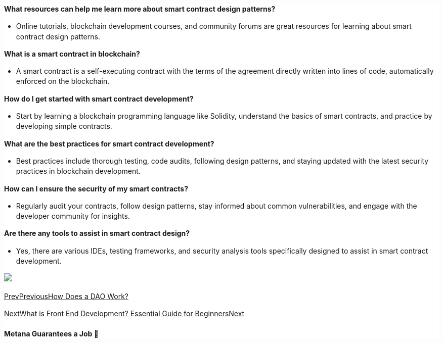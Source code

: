 
**What resources can help me learn more about smart contract design patterns?**


* Online tutorials, blockchain development courses, and community forums are great resources for learning about smart contract design patterns.


**What is a smart contract in blockchain?**


* A smart contract is a self-executing contract with the terms of the agreement directly written into lines of code, automatically enforced on the blockchain.


**How do I get started with smart contract development?**


* Start by learning a blockchain programming language like Solidity, understand the basics of smart contracts, and practice by developing simple contracts.


**What are the best practices for smart contract development?**


* Best practices include thorough testing, code audits, following design patterns, and staying updated with the latest security practices in blockchain development.


**How can I ensure the security of my smart contracts?**


* Regularly audit your contracts, follow design patterns, stay informed about common vulnerabilities, and engage with the developer community for insights.


**Are there any tools to assist in smart contract design?**


* Yes, there are various IDEs, testing frameworks, and security analysis tools specifically designed to assist in smart contract development.






![](https://metana.io/wp-content/uploads/2024/03/Smart-Contract-Design-Patterns-in-Solidity-Explained.gif) 





[PrevPreviousHow Does a DAO Work?](https://metana.io/blog/how-does-a-dao-work/) 




[NextWhat is Front End Development? Essential Guide for BeginnersNext](https://metana.io/blog/what-is-front-end-development-essential-guide-for-beginners/) 







#### Metana Guarantees  a Job 💼

 

